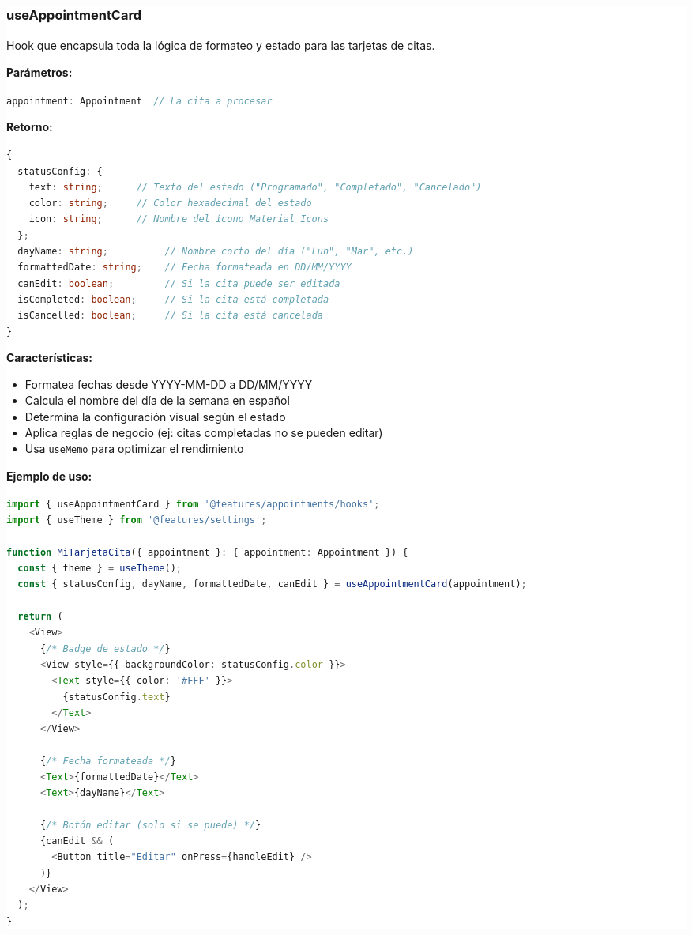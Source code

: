 ### useAppointmentCard

Hook que encapsula toda la lógica de formateo y estado para las tarjetas de citas.

**Parámetros:**

```typescript
appointment: Appointment  // La cita a procesar
```

**Retorno:**

```typescript
{
  statusConfig: {
    text: string;      // Texto del estado ("Programado", "Completado", "Cancelado")
    color: string;     // Color hexadecimal del estado
    icon: string;      // Nombre del ícono Material Icons
  };
  dayName: string;          // Nombre corto del día ("Lun", "Mar", etc.)
  formattedDate: string;    // Fecha formateada en DD/MM/YYYY
  canEdit: boolean;         // Si la cita puede ser editada
  isCompleted: boolean;     // Si la cita está completada
  isCancelled: boolean;     // Si la cita está cancelada
}
```

**Características:**

- Formatea fechas desde YYYY-MM-DD a DD/MM/YYYY
- Calcula el nombre del día de la semana en español
- Determina la configuración visual según el estado
- Aplica reglas de negocio (ej: citas completadas no se pueden editar)
- Usa `useMemo` para optimizar el rendimiento

**Ejemplo de uso:**

```typescript
import { useAppointmentCard } from '@features/appointments/hooks';
import { useTheme } from '@features/settings';

function MiTarjetaCita({ appointment }: { appointment: Appointment }) {
  const { theme } = useTheme();
  const { statusConfig, dayName, formattedDate, canEdit } = useAppointmentCard(appointment);

  return (
    <View>
      {/* Badge de estado */}
      <View style={{ backgroundColor: statusConfig.color }}>
        <Text style={{ color: '#FFF' }}>
          {statusConfig.text}
        </Text>
      </View>

      {/* Fecha formateada */}
      <Text>{formattedDate}</Text>
      <Text>{dayName}</Text>

      {/* Botón editar (solo si se puede) */}
      {canEdit && (
        <Button title="Editar" onPress={handleEdit} />
      )}
    </View>
  );
}
```
